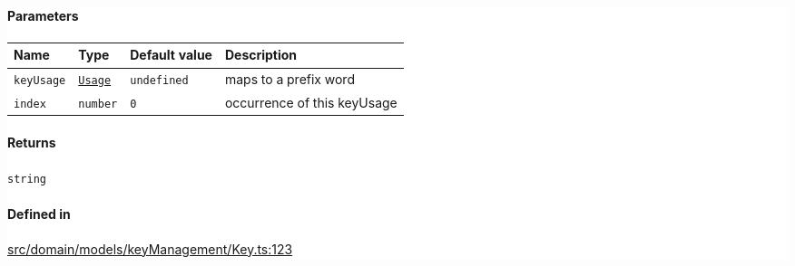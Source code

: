 #### Parameters

| Name | Type | Default value | Description |
| :------ | :------ | :------ | :------ |
| `keyUsage` | [`Usage`](../enums/Domain.Usage.md) | `undefined` | maps to a prefix word |
| `index` | `number` | `0` | occurrence of this keyUsage |

#### Returns

`string`

#### Defined in

[src/domain/models/keyManagement/Key.ts:123](https://github.com/hyperledger/identus-edge-agent-sdk-ts/blob/7eadfa3c5dda4c81079844b2a47014b3c9b03dac/src/domain/models/keyManagement/Key.ts#L123)
